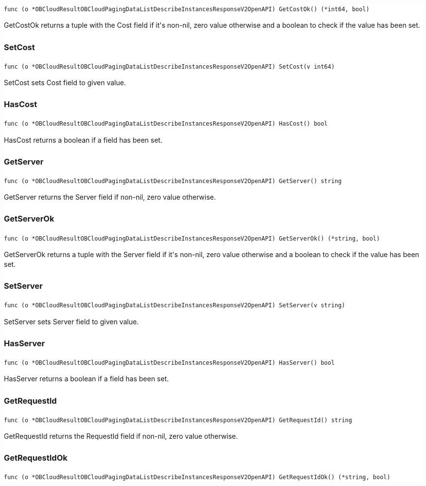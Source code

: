 `func (o *OBCloudResultOBCloudPagingDataListDescribeInstancesResponseV2OpenAPI) GetCostOk() (*int64, bool)`

GetCostOk returns a tuple with the Cost field if it's non-nil, zero value otherwise
and a boolean to check if the value has been set.

### SetCost

`func (o *OBCloudResultOBCloudPagingDataListDescribeInstancesResponseV2OpenAPI) SetCost(v int64)`

SetCost sets Cost field to given value.

### HasCost

`func (o *OBCloudResultOBCloudPagingDataListDescribeInstancesResponseV2OpenAPI) HasCost() bool`

HasCost returns a boolean if a field has been set.

### GetServer

`func (o *OBCloudResultOBCloudPagingDataListDescribeInstancesResponseV2OpenAPI) GetServer() string`

GetServer returns the Server field if non-nil, zero value otherwise.

### GetServerOk

`func (o *OBCloudResultOBCloudPagingDataListDescribeInstancesResponseV2OpenAPI) GetServerOk() (*string, bool)`

GetServerOk returns a tuple with the Server field if it's non-nil, zero value otherwise
and a boolean to check if the value has been set.

### SetServer

`func (o *OBCloudResultOBCloudPagingDataListDescribeInstancesResponseV2OpenAPI) SetServer(v string)`

SetServer sets Server field to given value.

### HasServer

`func (o *OBCloudResultOBCloudPagingDataListDescribeInstancesResponseV2OpenAPI) HasServer() bool`

HasServer returns a boolean if a field has been set.

### GetRequestId

`func (o *OBCloudResultOBCloudPagingDataListDescribeInstancesResponseV2OpenAPI) GetRequestId() string`

GetRequestId returns the RequestId field if non-nil, zero value otherwise.

### GetRequestIdOk

`func (o *OBCloudResultOBCloudPagingDataListDescribeInstancesResponseV2OpenAPI) GetRequestIdOk() (*string, bool)`
